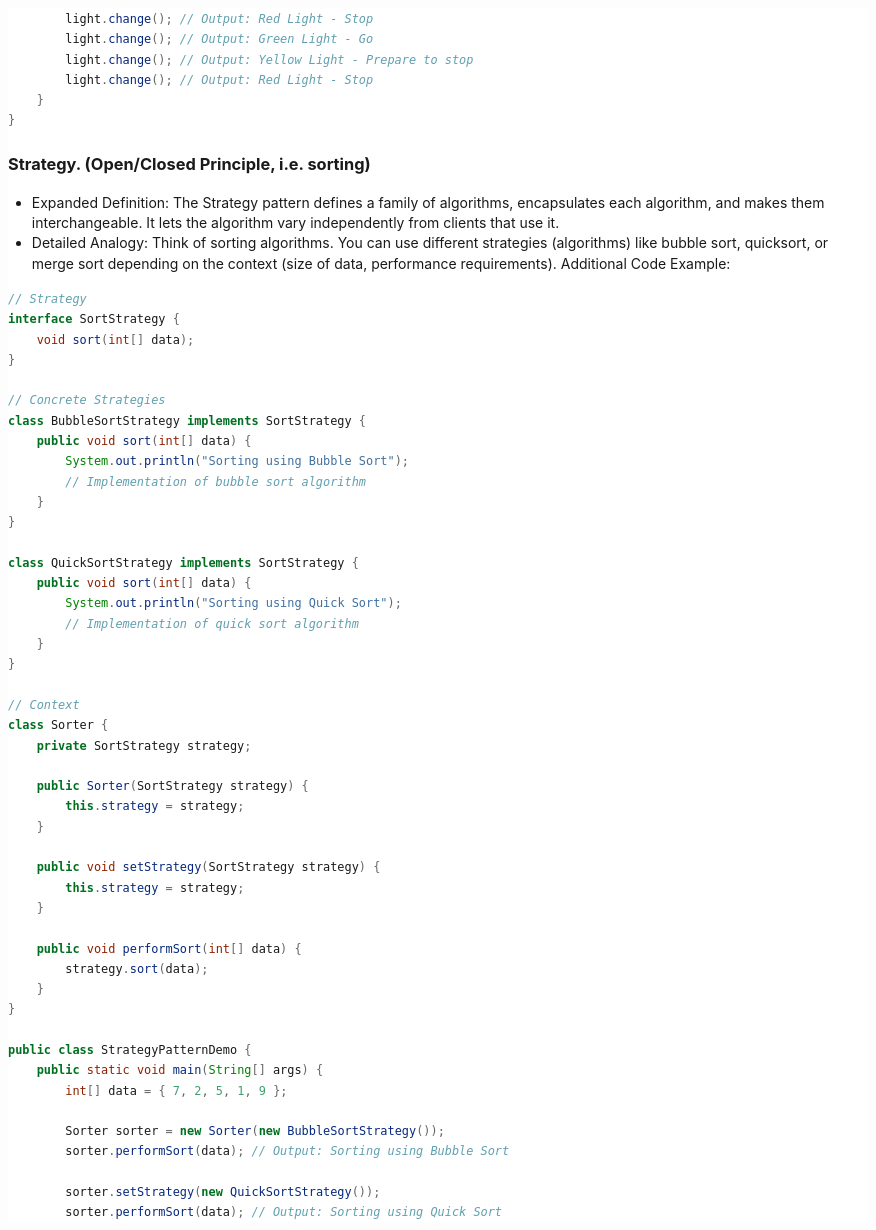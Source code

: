 ```java
        light.change(); // Output: Red Light - Stop
        light.change(); // Output: Green Light - Go
        light.change(); // Output: Yellow Light - Prepare to stop
        light.change(); // Output: Red Light - Stop
    }
}
```

### Strategy.      (Open/Closed Principle, i.e. sorting)
* Expanded Definition: The Strategy pattern defines a family of algorithms, encapsulates each algorithm, and makes them interchangeable. It lets the algorithm vary independently from clients that use it.
* Detailed Analogy: Think of sorting algorithms. You can use different strategies (algorithms) like bubble sort, quicksort, or merge sort depending on the context (size of data, performance requirements).
Additional Code Example:
```java
// Strategy
interface SortStrategy {
    void sort(int[] data);
}

// Concrete Strategies
class BubbleSortStrategy implements SortStrategy {
    public void sort(int[] data) {
        System.out.println("Sorting using Bubble Sort");
        // Implementation of bubble sort algorithm
    }
}

class QuickSortStrategy implements SortStrategy {
    public void sort(int[] data) {
        System.out.println("Sorting using Quick Sort");
        // Implementation of quick sort algorithm
    }
}

// Context
class Sorter {
    private SortStrategy strategy;

    public Sorter(SortStrategy strategy) {
        this.strategy = strategy;
    }

    public void setStrategy(SortStrategy strategy) {
        this.strategy = strategy;
    }

    public void performSort(int[] data) {
        strategy.sort(data);
    }
}

public class StrategyPatternDemo {
    public static void main(String[] args) {
        int[] data = { 7, 2, 5, 1, 9 };

        Sorter sorter = new Sorter(new BubbleSortStrategy());
        sorter.performSort(data); // Output: Sorting using Bubble Sort

        sorter.setStrategy(new QuickSortStrategy());
        sorter.performSort(data); // Output: Sorting using Quick Sort
```
